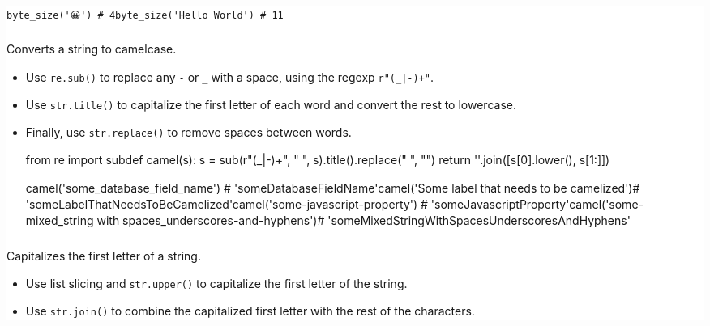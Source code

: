     byte_size('😀') # 4byte_size('Hello World') # 11

### 

<span class="text-4505230f--HeadingH400-686c0942--textContentFamily-49a318e1"><span data-key="c37adfd179064422ad72a16e1d2d0b5b"><span data-offset-key="c37adfd179064422ad72a16e1d2d0b5b:0">Converts a string to camelcase.</span></span></span>

-   <span class="text-4505230f--TextH400-3033861f--textContentFamily-49a318e1"><span data-key="a22f9421905b47da87c83b749e98d1fa"><span data-offset-key="a22f9421905b47da87c83b749e98d1fa:0">Use </span><span data-offset-key="a22f9421905b47da87c83b749e98d1fa:1">`re.sub()`</span><span data-offset-key="a22f9421905b47da87c83b749e98d1fa:2"> to replace any </span><span data-offset-key="a22f9421905b47da87c83b749e98d1fa:3">`-`</span><span data-offset-key="a22f9421905b47da87c83b749e98d1fa:4"> or </span><span data-offset-key="a22f9421905b47da87c83b749e98d1fa:5">`_`</span><span data-offset-key="a22f9421905b47da87c83b749e98d1fa:6"> with a space, using the regexp </span><span data-offset-key="a22f9421905b47da87c83b749e98d1fa:7">`r"(_|-)+"`</span><span data-offset-key="a22f9421905b47da87c83b749e98d1fa:8">.</span></span></span>

-   <span class="text-4505230f--TextH400-3033861f--textContentFamily-49a318e1"><span data-key="9e07ba995a0b455e9c07889f4e1a0b23"><span data-offset-key="9e07ba995a0b455e9c07889f4e1a0b23:0">Use </span><span data-offset-key="9e07ba995a0b455e9c07889f4e1a0b23:1">`str.title()`</span><span data-offset-key="9e07ba995a0b455e9c07889f4e1a0b23:2"> to capitalize the first letter of each word and convert the rest to lowercase.</span></span></span>

-   <span class="text-4505230f--TextH400-3033861f--textContentFamily-49a318e1"><span data-key="4b2d3c79f56f49168fdc3e1691fd9f36"><span data-offset-key="4b2d3c79f56f49168fdc3e1691fd9f36:0">Finally, use </span><span data-offset-key="4b2d3c79f56f49168fdc3e1691fd9f36:1">`str.replace()`</span><span data-offset-key="4b2d3c79f56f49168fdc3e1691fd9f36:2"> to remove spaces between words.</span></span></span>

    from re import sub​def camel(s):  s = sub(r"(_|-)+", " ", s).title().replace(" ", "")  return ''.join([s[0].lower(), s[1:]])

    camel('some_database_field_name') # 'someDatabaseFieldName'camel('Some label that needs to be camelized')# 'someLabelThatNeedsToBeCamelized'camel('some-javascript-property') # 'someJavascriptProperty'camel('some-mixed_string with spaces_underscores-and-hyphens')# 'someMixedStringWithSpacesUnderscoresAndHyphens'

### 

<span class="text-4505230f--HeadingH400-686c0942--textContentFamily-49a318e1"><span data-key="93725b59dc6040d9b81c182817efb94b"><span data-offset-key="93725b59dc6040d9b81c182817efb94b:0">Capitalizes the first letter of a string.</span></span></span>

-   <span class="text-4505230f--TextH400-3033861f--textContentFamily-49a318e1"><span data-key="95914c4209a64125a118f989408aac21"><span data-offset-key="95914c4209a64125a118f989408aac21:0">Use list slicing and </span><span data-offset-key="95914c4209a64125a118f989408aac21:1">`str.upper()`</span><span data-offset-key="95914c4209a64125a118f989408aac21:2"> to capitalize the first letter of the string.</span></span></span>

-   <span class="text-4505230f--TextH400-3033861f--textContentFamily-49a318e1"><span data-key="6519e875881a4da0ae807ab44bd11ee1"><span data-offset-key="6519e875881a4da0ae807ab44bd11ee1:0">Use </span><span data-offset-key="6519e875881a4da0ae807ab44bd11ee1:1">`str.join()`</span><span data-offset-key="6519e875881a4da0ae807ab44bd11ee1:2"> to combine the capitalized first letter with the rest of the characters.</span></span></span>
